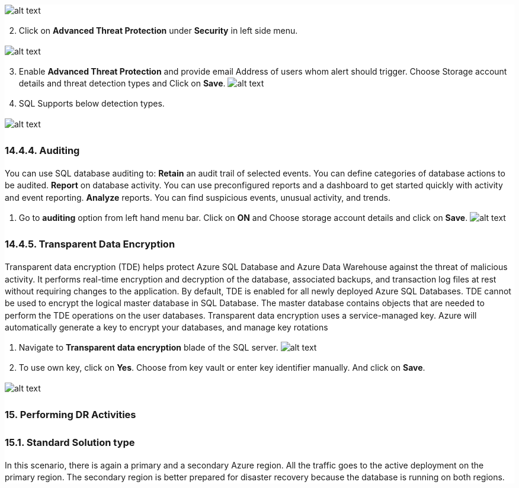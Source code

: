 ![alt text](https://github.com/nvtuluva/iot-edge-dynocard/blob/master/images/281.png) 

2. Click on **Advanced Threat Protection** under **Security** in left side menu.

![alt text](https://github.com/nvtuluva/iot-edge-dynocard/blob/master/images/282.png) 


3. Enable **Advanced Threat Protection** and provide email Address of users whom alert should trigger. Choose Storage account details and threat detection types and Click on **Save**. 
![alt text](https://github.com/nvtuluva/iot-edge-dynocard/blob/master/images/283.png) 

4. SQL Supports below detection types.
 
![alt text](https://github.com/nvtuluva/iot-edge-dynocard/blob/master/images/284.png) 

### 14.4.4. Auditing
You can use SQL database auditing to:
**Retain** an audit trail of selected events. You can define categories of database actions to be audited.
**Report** on database activity. You can use preconfigured reports and a dashboard to get started quickly with activity and event reporting.
**Analyze** reports. You can find suspicious events, unusual activity, and trends.
1. Go to **auditing** option from left hand menu bar. Click on **ON** and Choose storage account details and click on **Save**.
![alt text](https://github.com/nvtuluva/iot-edge-dynocard/blob/master/images/285.png) 
 

### 14.4.5. Transparent Data Encryption
Transparent data encryption (TDE) helps protect Azure SQL Database and Azure Data Warehouse against the threat of malicious activity. It performs real-time encryption and decryption of the database, associated backups, and transaction log files at rest without requiring changes to the application. By default, TDE is enabled for all newly deployed Azure SQL Databases. TDE cannot be used to encrypt the logical master database in SQL Database. The master database contains objects that are needed to perform the TDE operations on the user databases.
Transparent data encryption uses a service-managed key. Azure will automatically generate a key to encrypt your databases, and manage key rotations

1. Navigate to **Transparent data encryption** blade of the SQL server.
![alt text](https://github.com/nvtuluva/iot-edge-dynocard/blob/master/images/286.png) 

2. To use own key, click on **Yes**. Choose from key vault or enter key identifier manually. And click on **Save**.

![alt text](https://github.com/nvtuluva/iot-edge-dynocard/blob/master/images/287.png) 

### 15. Performing DR Activities

### 15.1.   Standard Solution type
In this scenario, there is again a primary and a secondary Azure region. All the traffic goes to the active deployment on the primary region. The secondary region is better prepared for disaster recovery because the database is running on both regions. 

